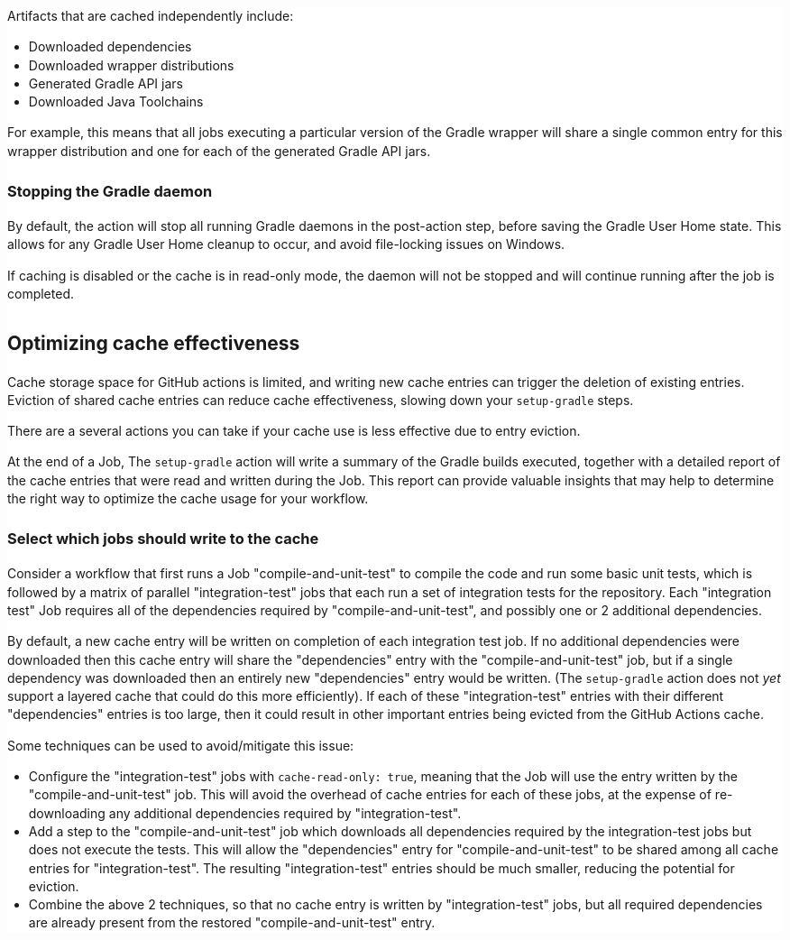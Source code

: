 Artifacts that are cached independently include:
- Downloaded dependencies
- Downloaded wrapper distributions
- Generated Gradle API jars
- Downloaded Java Toolchains

For example, this means that all jobs executing a particular version of the Gradle wrapper will share a single common entry for this wrapper distribution and one for each of the generated Gradle API jars.

### Stopping the Gradle daemon

By default, the action will stop all running Gradle daemons in the post-action step, before saving the Gradle User Home state.
This allows for any Gradle User Home cleanup to occur, and avoid file-locking issues on Windows.

If caching is disabled or the cache is in read-only mode, the daemon will not be stopped and will continue running after the job is completed.

## Optimizing cache effectiveness

Cache storage space for GitHub actions is limited, and writing new cache entries can trigger the deletion of existing entries.
Eviction of shared cache entries can reduce cache effectiveness, slowing down your `setup-gradle` steps.

There are a several actions you can take if your cache use is less effective due to entry eviction.

At the end of a Job, The `setup-gradle` action will write a summary of the Gradle builds executed, together with a detailed report of the cache entries that were read and written during the Job. This report can provide valuable insights that may help to determine the right way to optimize the cache usage for your workflow.

### Select which jobs should write to the cache

Consider a workflow that first runs a Job "compile-and-unit-test" to compile the code and run some basic unit tests, which is followed by a matrix of parallel "integration-test" jobs that each run a set of integration tests for the repository. Each "integration test" Job requires all of the dependencies required by "compile-and-unit-test", and possibly one or 2 additional dependencies.

By default, a new cache entry will be written on completion of each integration test job. If no additional dependencies were downloaded then this cache entry will share the "dependencies" entry with the "compile-and-unit-test" job, but if a single dependency was downloaded then an entirely new "dependencies" entry would be written. (The `setup-gradle` action does not _yet_ support a layered cache that could do this more efficiently). If each of these "integration-test" entries with their different "dependencies" entries is too large, then it could result in other important entries being evicted from the GitHub Actions cache.

Some techniques can be used to avoid/mitigate this issue:
- Configure the "integration-test" jobs with `cache-read-only: true`, meaning that the Job will use the entry written by the "compile-and-unit-test" job. This will avoid the overhead of cache entries for each of these jobs, at the expense of re-downloading any additional dependencies required by "integration-test".
- Add a step to the "compile-and-unit-test" job which downloads all dependencies required by the integration-test jobs but does not execute the tests. This will allow the "dependencies" entry for "compile-and-unit-test" to be shared among all cache entries for "integration-test". The resulting "integration-test" entries should be much smaller, reducing the potential for eviction.
- Combine the above 2 techniques, so that no cache entry is written by "integration-test" jobs, but all required dependencies are already present from the restored "compile-and-unit-test" entry.
